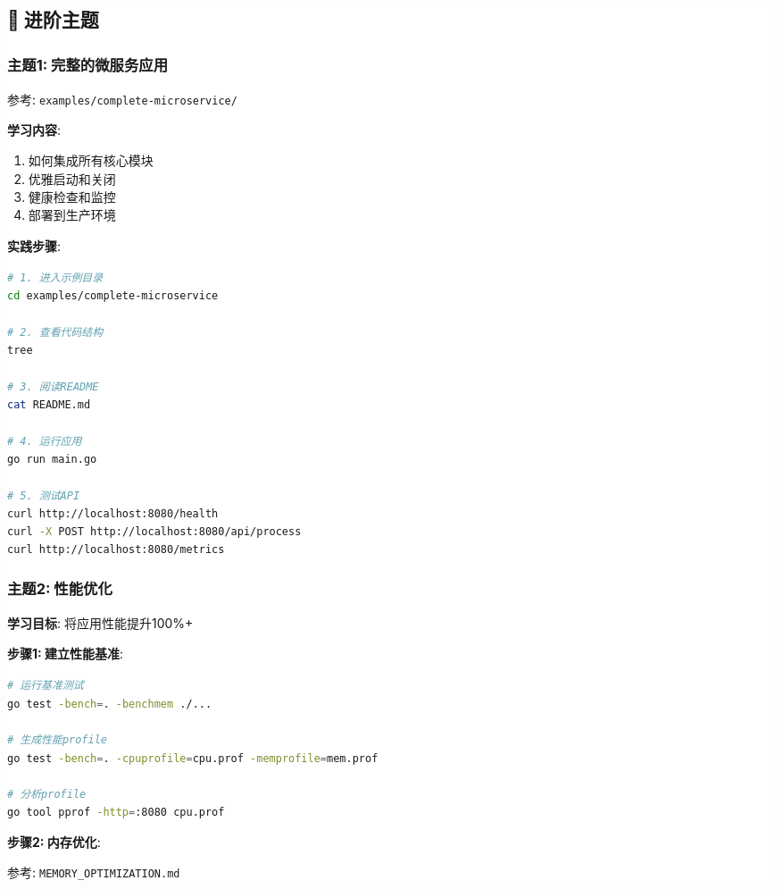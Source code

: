 
## 🎯 进阶主题

### 主题1: 完整的微服务应用

参考: `examples/complete-microservice/`

**学习内容**:

1. 如何集成所有核心模块
2. 优雅启动和关闭
3. 健康检查和监控
4. 部署到生产环境

**实践步骤**:

```bash
# 1. 进入示例目录
cd examples/complete-microservice

# 2. 查看代码结构
tree

# 3. 阅读README
cat README.md

# 4. 运行应用
go run main.go

# 5. 测试API
curl http://localhost:8080/health
curl -X POST http://localhost:8080/api/process
curl http://localhost:8080/metrics
```

### 主题2: 性能优化

**学习目标**: 将应用性能提升100%+

**步骤1: 建立性能基准**:

```bash
# 运行基准测试
go test -bench=. -benchmem ./...

# 生成性能profile
go test -bench=. -cpuprofile=cpu.prof -memprofile=mem.prof

# 分析profile
go tool pprof -http=:8080 cpu.prof
```

**步骤2: 内存优化**:

参考: `MEMORY_OPTIMIZATION.md`
